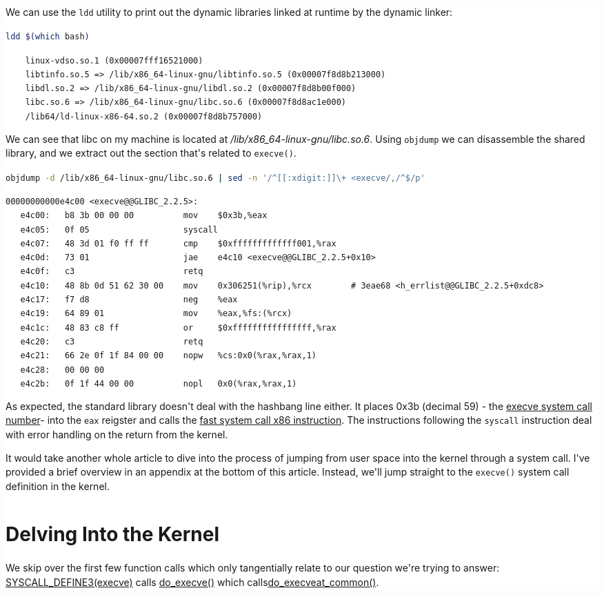 We can use the `ldd` utility to print out the dynamic libraries linked at runtime by the dynamic linker:

```bash
ldd $(which bash)
```

```
	linux-vdso.so.1 (0x00007fff16521000)
	libtinfo.so.5 => /lib/x86_64-linux-gnu/libtinfo.so.5 (0x00007f8d8b213000)
	libdl.so.2 => /lib/x86_64-linux-gnu/libdl.so.2 (0x00007f8d8b00f000)
	libc.so.6 => /lib/x86_64-linux-gnu/libc.so.6 (0x00007f8d8ac1e000)
	/lib64/ld-linux-x86-64.so.2 (0x00007f8d8b757000)
```
We can see that libc on my machine is located at */lib/x86_64-linux-gnu/libc.so.6*. Using `objdump` we can disassemble the shared library, and we extract out the section that's related to `execve()`.


```bash
objdump -d /lib/x86_64-linux-gnu/libc.so.6 | sed -n '/^[[:xdigit:]]\+ <execve/,/^$/p' 
```

```
00000000000e4c00 <execve@@GLIBC_2.2.5>:
   e4c00:	b8 3b 00 00 00       	mov    $0x3b,%eax
   e4c05:	0f 05                	syscall 
   e4c07:	48 3d 01 f0 ff ff    	cmp    $0xfffffffffffff001,%rax
   e4c0d:	73 01                	jae    e4c10 <execve@@GLIBC_2.2.5+0x10>
   e4c0f:	c3                   	retq   
   e4c10:	48 8b 0d 51 62 30 00 	mov    0x306251(%rip),%rcx        # 3eae68 <h_errlist@@GLIBC_2.2.5+0xdc8>
   e4c17:	f7 d8                	neg    %eax
   e4c19:	64 89 01             	mov    %eax,%fs:(%rcx)
   e4c1c:	48 83 c8 ff          	or     $0xffffffffffffffff,%rax
   e4c20:	c3                   	retq   
   e4c21:	66 2e 0f 1f 84 00 00 	nopw   %cs:0x0(%rax,%rax,1)
   e4c28:	00 00 00 
   e4c2b:	0f 1f 44 00 00       	nopl   0x0(%rax,%rax,1)
```

As expected, the standard library doesn't deal with the hashbang line either. It places 0x3b (decimal 59) - the [execve system call number](https://elixir.bootlin.com/linux/latest/source/arch/x86/entry/syscalls/syscall_64.tbl#L70)- into the `eax` reigster and calls the [fast system call x86 instruction](https://www.felixcloutier.com/x86/syscall). The instructions following the `syscall` instruction deal with error handling on the return from the kernel.

It would take another whole article to dive into the process of jumping from user space into the kernel through a system call. I've provided a brief overview in an appendix at the bottom of this article. Instead, we'll jump straight to the `execve()` system call definition in the kernel.

# Delving Into the Kernel

We skip over the first few function calls which only tangentially relate to our question we're trying to answer: [SYSCALL_DEFINE3(execve)](https://elixir.bootlin.com/linux/v4.15/source/fs/exec.c#L1923) calls [do_execve()](https://elixir.bootlin.com/linux/v4.15/source/fs/exec.c#L1841) which calls[do_execveat_common()](https://elixir.bootlin.com/linux/v4.15/source/fs/exec.c#L1694). 
